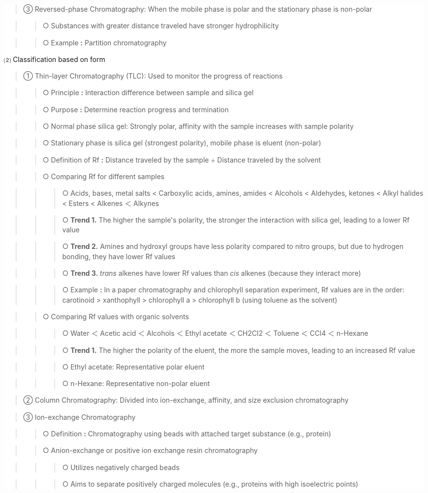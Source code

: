 > ③ Reversed-phase Chromatography: When the mobile phase is polar and the stationary phase is non-polar

>> ○ Substances with greater distance traveled have stronger hydrophilicity

>> ○ Example **:** Partition chromatography

 ⑵ Classification based on form

> ① Thin-layer Chromatography (TLC): Used to monitor the progress of reactions

>> ○ Principle **:** Interaction difference between sample and silica gel

>> ○ Purpose **:** Determine reaction progress and termination

>> ○ Normal phase silica gel: Strongly polar, affinity with the sample increases with sample polarity

>> ○ Stationary phase is silica gel (strongest polarity), mobile phase is eluent (non-polar)

>> ○ Definition of Rf **:** Distance traveled by the sample ÷ Distance traveled by the solvent

>> ○ Comparing Rf for different samples

>>> ○ Acids, bases, metal salts < Carboxylic acids, amines, amides < Alcohols < Aldehydes, ketones < Alkyl halides < Esters < Alkenes ＜ Alkynes

>>> ○ **Trend 1.** The higher the sample's polarity, the stronger the interaction with silica gel, leading to a lower Rf value

>>> ○ **Trend 2.** Amines and hydroxyl groups have less polarity compared to nitro groups, but due to hydrogen bonding, they have lower Rf values

>>> ○ **Trend 3.** _trans_ alkenes have lower Rf values than _cis_ alkenes (because they interact more)

>>> ○ Example **:** In a paper chromatography and chlorophyll separation experiment, Rf values are in the order: carotinoid > xanthophyll > chlorophyll a > chlorophyll b (using toluene as the solvent)

>> ○ Comparing Rf values with organic solvents

>>> ○ Water ＜ Acetic acid ＜ Alcohols ＜ Ethyl acetate ＜ CH2Cl2 ＜ Toluene ＜ CCl4 ＜ n-Hexane

>>> ○ **Trend 1.** The higher the polarity of the eluent, the more the sample moves, leading to an increased Rf value

>>> ○ Ethyl acetate: Representative polar eluent

>>> ○ n-Hexane: Representative non-polar eluent

> ② Column Chromatography: Divided into ion-exchange, affinity, and size exclusion chromatography

> ③ Ion-exchange Chromatography

>> ○ Definition **:** Chromatography using beads with attached target substance (e.g., protein)

>> ○ Anion-exchange or positive ion exchange resin chromatography

>>> ○ Utilizes negatively charged beads

>>> ○ Aims to separate positively charged molecules (e.g., proteins with high isoelectric points)

